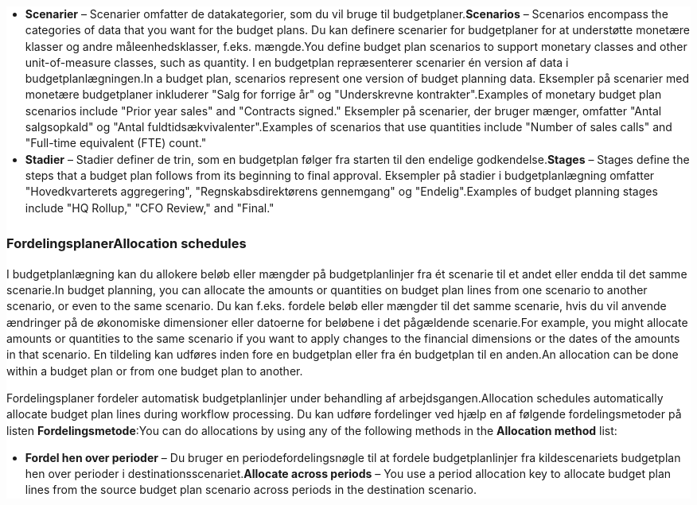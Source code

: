 - <span data-ttu-id="c59b8-196">**Scenarier** – Scenarier omfatter de datakategorier, som du vil bruge til budgetplaner.</span><span class="sxs-lookup"><span data-stu-id="c59b8-196">**Scenarios** – Scenarios encompass the categories of data that you want for the budget plans.</span></span> <span data-ttu-id="c59b8-197">Du kan definere scenarier for budgetplaner for at understøtte monetære klasser og andre måleenhedsklasser, f.eks. mængde.</span><span class="sxs-lookup"><span data-stu-id="c59b8-197">You define budget plan scenarios to support monetary classes and other unit-of-measure classes, such as quantity.</span></span> <span data-ttu-id="c59b8-198">I en budgetplan repræsenterer scenarier én version af data i budgetplanlægningen.</span><span class="sxs-lookup"><span data-stu-id="c59b8-198">In a budget plan, scenarios represent one version of budget planning data.</span></span> <span data-ttu-id="c59b8-199">Eksempler på scenarier med monetære budgetplaner inkluderer "Salg for forrige år" og "Underskrevne kontrakter".</span><span class="sxs-lookup"><span data-stu-id="c59b8-199">Examples of monetary budget plan scenarios include "Prior year sales" and "Contracts signed."</span></span> <span data-ttu-id="c59b8-200">Eksempler på scenarier, der bruger mænger, omfatter "Antal salgsopkald" og "Antal fuldtidsækvivalenter".</span><span class="sxs-lookup"><span data-stu-id="c59b8-200">Examples of scenarios that use quantities include "Number of sales calls" and "Full-time equivalent (FTE) count."</span></span>
- <span data-ttu-id="c59b8-201">**Stadier** – Stadier definer de trin, som en budgetplan følger fra starten til den endelige godkendelse.</span><span class="sxs-lookup"><span data-stu-id="c59b8-201">**Stages** – Stages define the steps that a budget plan follows from its beginning to final approval.</span></span> <span data-ttu-id="c59b8-202">Eksempler på stadier i budgetplanlægning omfatter "Hovedkvarterets aggregering", "Regnskabsdirektørens gennemgang" og "Endelig".</span><span class="sxs-lookup"><span data-stu-id="c59b8-202">Examples of budget planning stages include "HQ Rollup," "CFO Review," and "Final."</span></span>

### <a name="allocation-schedules"></a><span data-ttu-id="c59b8-203">Fordelingsplaner</span><span class="sxs-lookup"><span data-stu-id="c59b8-203">Allocation schedules</span></span>

<span data-ttu-id="c59b8-204">I budgetplanlægning kan du allokere beløb eller mængder på budgetplanlinjer fra ét scenarie til et andet eller endda til det samme scenarie.</span><span class="sxs-lookup"><span data-stu-id="c59b8-204">In budget planning, you can allocate the amounts or quantities on budget plan lines from one scenario to another scenario, or even to the same scenario.</span></span> <span data-ttu-id="c59b8-205">Du kan f.eks. fordele beløb eller mængder til det samme scenarie, hvis du vil anvende ændringer på de økonomiske dimensioner eller datoerne for beløbene i det pågældende scenarie.</span><span class="sxs-lookup"><span data-stu-id="c59b8-205">For example, you might allocate amounts or quantities to the same scenario if you want to apply changes to the financial dimensions or the dates of the amounts in that scenario.</span></span> <span data-ttu-id="c59b8-206">En tildeling kan udføres inden fore en budgetplan eller fra én budgetplan til en anden.</span><span class="sxs-lookup"><span data-stu-id="c59b8-206">An allocation can be done within a budget plan or from one budget plan to another.</span></span>

<span data-ttu-id="c59b8-207">Fordelingsplaner fordeler automatisk budgetplanlinjer under behandling af arbejdsgangen.</span><span class="sxs-lookup"><span data-stu-id="c59b8-207">Allocation schedules automatically allocate budget plan lines during workflow processing.</span></span> <span data-ttu-id="c59b8-208">Du kan udføre fordelinger ved hjælp en af følgende fordelingsmetoder på listen **Fordelingsmetode**:</span><span class="sxs-lookup"><span data-stu-id="c59b8-208">You can do allocations by using any of the following methods in the **Allocation method** list:</span></span>

- <span data-ttu-id="c59b8-209">**Fordel hen over perioder** – Du bruger en periodefordelingsnøgle til at fordele budgetplanlinjer fra kildescenariets budgetplan hen over perioder i destinationsscenariet.</span><span class="sxs-lookup"><span data-stu-id="c59b8-209">**Allocate across periods** – You use a period allocation key to allocate budget plan lines from the source budget plan scenario across periods in the destination scenario.</span></span>
